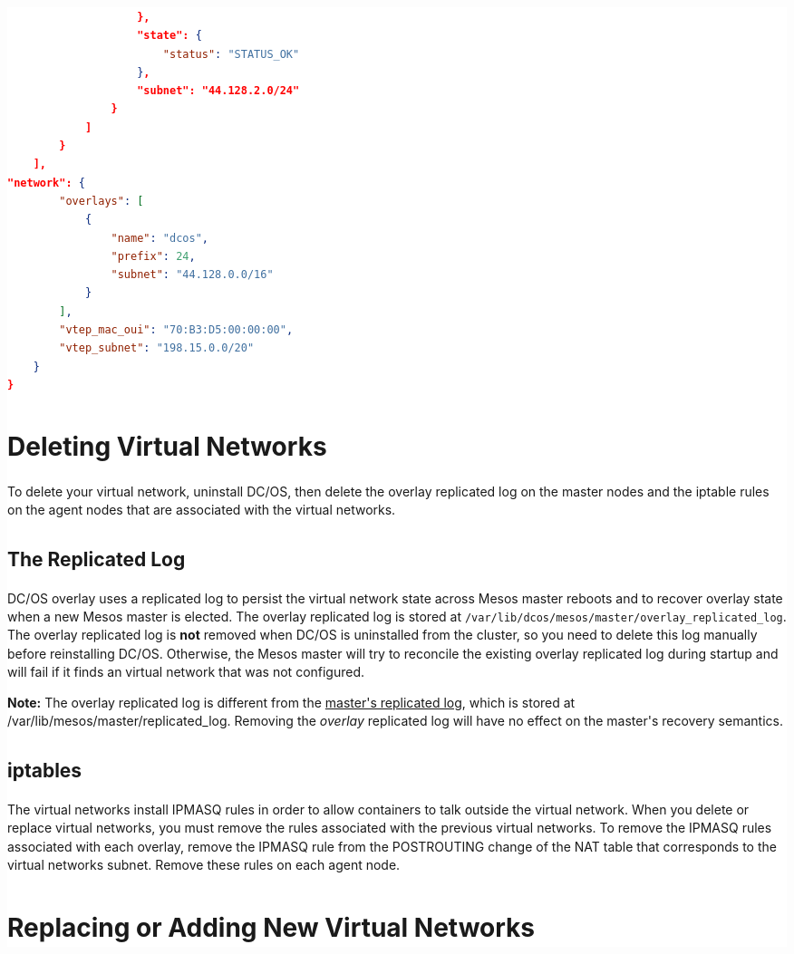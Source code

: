 ```json
                    },
                    "state": {
                        "status": "STATUS_OK"
                    },
                    "subnet": "44.128.2.0/24"
                }
            ]
        }
    ],
"network": {
        "overlays": [
            {
                "name": "dcos",
                "prefix": 24,
                "subnet": "44.128.0.0/16"
            }
        ],
        "vtep_mac_oui": "70:B3:D5:00:00:00",
        "vtep_subnet": "198.15.0.0/20"
    }
}
```

# Deleting Virtual Networks

To delete your virtual network, uninstall DC/OS, then delete the overlay replicated log on the master nodes and the iptable rules on the agent nodes that are associated with the virtual networks.

## The Replicated Log

DC/OS overlay uses a replicated log to persist the virtual network state across Mesos master reboots and to recover overlay state when a new Mesos master is elected. The overlay replicated log is stored at `/var/lib/dcos/mesos/master/overlay_replicated_log`. The overlay replicated log is **not** removed when DC/OS is uninstalled from the cluster, so you need to delete this log manually before reinstalling DC/OS. Otherwise, the Mesos master will try to reconcile the existing overlay replicated log during startup and will fail if it finds an virtual network that was not configured.

**Note:** The overlay replicated log is different from the [master's replicated log](http://mesos.apache.org/documentation/latest/replicated-log-internals/), which is stored at /var/lib/mesos/master/replicated_log. Removing the *overlay* replicated log will have no effect on the master's recovery semantics.

## iptables
The virtual networks install IPMASQ rules in order to allow containers to talk outside the virtual network. When you delete or replace virtual networks, you must remove the rules associated with the previous virtual networks. To remove the IPMASQ rules associated with each overlay, remove the IPMASQ rule from the POSTROUTING change of the NAT table that corresponds to the virtual networks subnet. Remove these rules on each agent node.

<a name="replace"></a>
# Replacing or Adding New Virtual Networks
